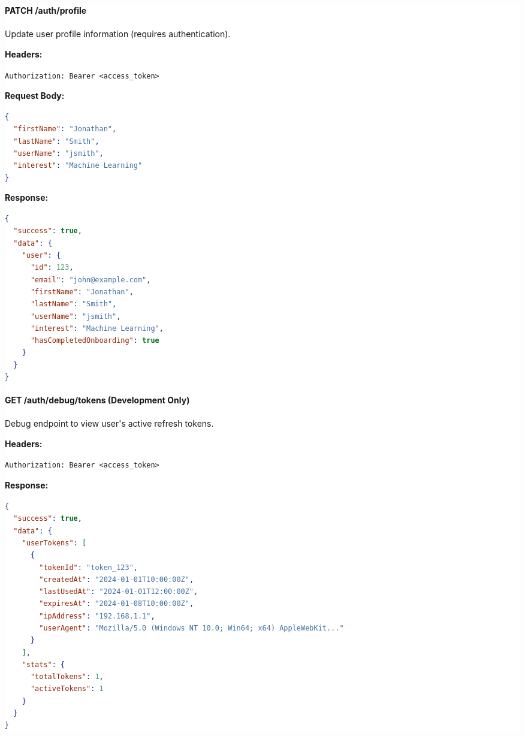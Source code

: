 #### PATCH /auth/profile

Update user profile information (requires authentication).

**Headers:**
```
Authorization: Bearer <access_token>
```

**Request Body:**
```json
{
  "firstName": "Jonathan",
  "lastName": "Smith",
  "userName": "jsmith",
  "interest": "Machine Learning"
}
```

**Response:**
```json
{
  "success": true,
  "data": {
    "user": {
      "id": 123,
      "email": "john@example.com",
      "firstName": "Jonathan",
      "lastName": "Smith",
      "userName": "jsmith",
      "interest": "Machine Learning",
      "hasCompletedOnboarding": true
    }
  }
}
```

#### GET /auth/debug/tokens (Development Only)

Debug endpoint to view user's active refresh tokens.

**Headers:**
```
Authorization: Bearer <access_token>
```

**Response:**
```json
{
  "success": true,
  "data": {
    "userTokens": [
      {
        "tokenId": "token_123",
        "createdAt": "2024-01-01T10:00:00Z",
        "lastUsedAt": "2024-01-01T12:00:00Z",
        "expiresAt": "2024-01-08T10:00:00Z",
        "ipAddress": "192.168.1.1",
        "userAgent": "Mozilla/5.0 (Windows NT 10.0; Win64; x64) AppleWebKit..."
      }
    ],
    "stats": {
      "totalTokens": 1,
      "activeTokens": 1
    }
  }
}
```
